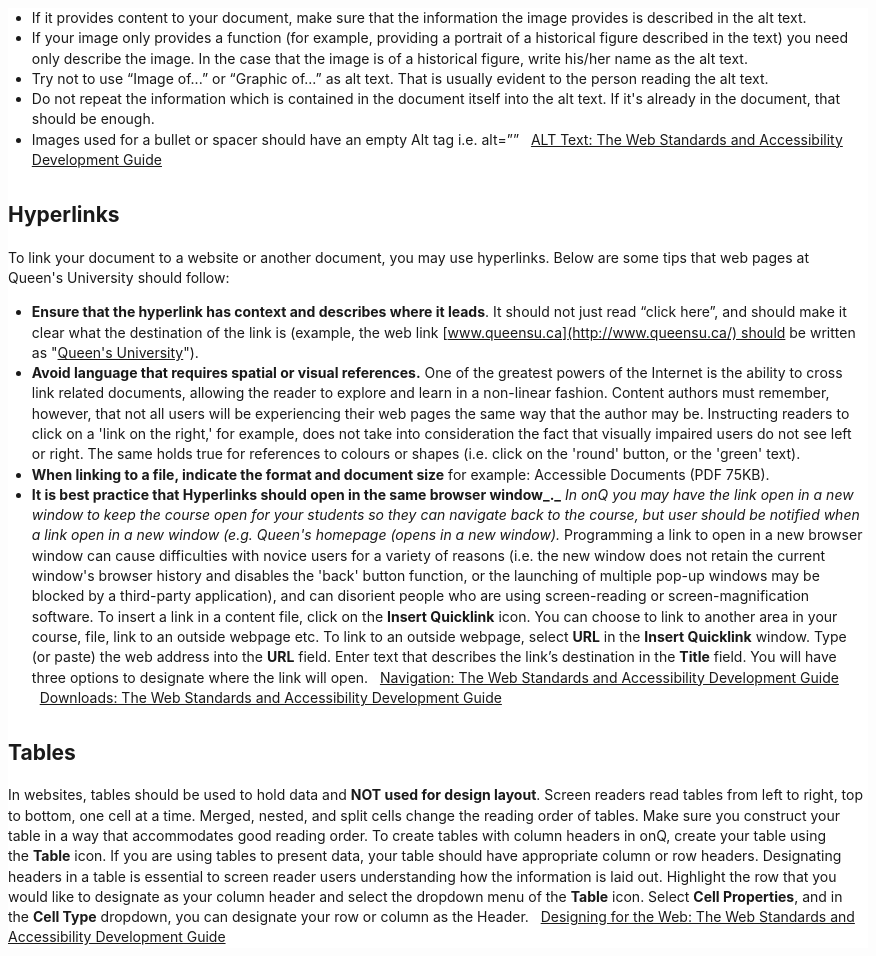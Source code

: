 * If it provides content to your document, make sure that the information the image provides is described in the alt text.
* If your image only provides a function (for example, providing a portrait of a historical figure described in the text) you need only describe the image. In the case that the image is of a historical figure, write his/her name as the alt text.
* Try not to use “Image of...” or “Graphic of...” as alt text. That is usually evident to the person reading the alt text.
* Do not repeat the information which is contained in the document itself into the alt text. If it's already in the document, that should be enough.
* Images used for a bullet or spacer should have an empty Alt tag i.e. alt=””
  [ALT Text: The Web Standards and Accessibility Development Guide](https://www.queensu.ca/accessibility/across-campus/web-standards-and-accessibility-development-guide/development/alt-text "ALT Text")
## Hyperlinks
To link your document to a website or another document, you may use hyperlinks. Below are some tips that web pages at Queen's University should follow:
* **Ensure that the hyperlink has context and describes where it leads**. It should not just read “click here”, and should make it clear what the destination of the link is (example, the web link [www.queensu.ca](http://www.queensu.ca/) should be written as "[Queen's University](http://www.queensu.ca/)").
* **Avoid language that requires spatial or visual references.** One of the greatest powers of the Internet is the ability to cross link related documents, allowing the reader to explore and learn in a non-linear fashion. Content authors must remember, however, that not all users will be experiencing their web pages the same way that the author may be. Instructing readers to click on a 'link on the right,' for example, does not take into consideration the fact that visually impaired users do not see left or right. The same holds true for references to colours or shapes (i.e. click on the 'round' button, or the 'green' text).
* **When linking to a file, indicate the format and document size** for example: Accessible Documents (PDF 75KB).
* **It is best practice that Hyperlinks should open in the same browser window_._** _In onQ you may have the link open in a new window to keep the course open for your students so they can navigate back to the course, but user should be notified when a link open in a new window (e.g. Queen's homepage (opens in a new window)._ Programming a link to open in a new browser window can cause difficulties with novice users for a variety of reasons (i.e. the new window does not retain the current window's browser history and disables the 'back' button function, or the launching of multiple pop-up windows may be blocked by a third-party application), and can disorient people who are using screen-reading or screen-magnification software.
To insert a link in a content file, click on the **Insert Quicklink** icon.
You can choose to link to another area in your course, file, link to an outside webpage etc. To link to an outside webpage, select **URL** in the **Insert Quicklink** window. Type (or paste) the web address into the **URL** field. Enter text that describes the link’s destination in the **Title** field. You will have three options to designate where the link will open.
  [Navigation: The Web Standards and Accessibility Development Guide](https://www.queensu.ca/accessibility/across-campus/web-standards-and-accessibility-development-guide/designing-web/navigation "Navigation")
  [Downloads: The Web Standards and Accessibility Development Guide](https://www.queensu.ca/accessibility/across-campus/web-standards-and-accessibility-development-guide/multimedia/downloads "Downloads")
## Tables
In websites, tables should be used to hold data and **NOT used for design layout**.
Screen readers read tables from left to right, top to bottom, one cell at a time. Merged, nested, and split cells change the reading order of tables. Make sure you construct your table in a way that accommodates good reading order. To create tables with column headers in onQ, create your table using the **Table** icon.
If you are using tables to present data, your table should have appropriate column or row headers. Designating headers in a table is essential to screen reader users understanding how the information is laid out. Highlight the row that you would like to designate as your column header and select the dropdown menu of the **Table** icon. Select **Cell Properties**, and in the **Cell Type** dropdown, you can designate your row or column as the Header.
  [Designing for the Web: The Web Standards and Accessibility Development Guide](https://www.queensu.ca/accessibility/across-campus/web-standards-and-accessibility-development-guide/designing-web "Designing for the web")